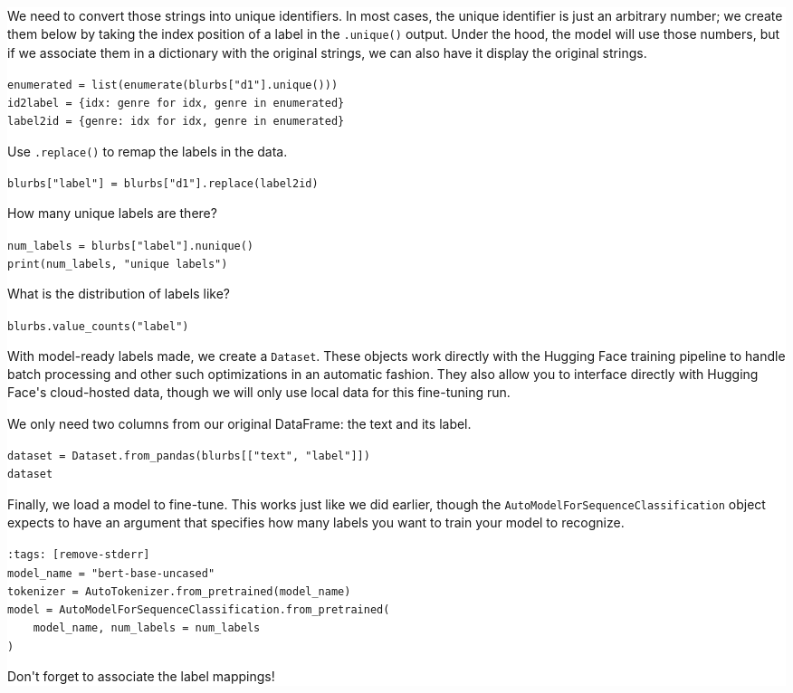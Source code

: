 We need to convert those strings into unique identifiers. In most cases, the
unique identifier is just an arbitrary number; we create them below by taking
the index position of a label in the `.unique()` output. Under the hood, the
model will use those numbers, but if we associate them in a dictionary with the
original strings, we can also have it display the original strings.

```{code-cell}
enumerated = list(enumerate(blurbs["d1"].unique()))
id2label = {idx: genre for idx, genre in enumerated}
label2id = {genre: idx for idx, genre in enumerated}
```

Use `.replace()` to remap the labels in the data.

```{code-cell}
blurbs["label"] = blurbs["d1"].replace(label2id)
```

How many unique labels are there?

```{code-cell}
num_labels = blurbs["label"].nunique()
print(num_labels, "unique labels")
```

What is the distribution of labels like?

```{code-cell}
blurbs.value_counts("label")
```

With model-ready labels made, we create a `Dataset`. These objects work
directly with the Hugging Face training pipeline to handle batch processing and
other such optimizations in an automatic fashion. They also allow you to
interface directly with Hugging Face's cloud-hosted data, though we will only
use local data for this fine-tuning run.

We only need two columns from our original DataFrame: the text and its label.

```{code-cell}
dataset = Dataset.from_pandas(blurbs[["text", "label"]])
dataset
```

Finally, we load a model to fine-tune. This works just like we did earlier,
though the `AutoModelForSequenceClassification` object expects to have an
argument that specifies how many labels you want to train your model to
recognize.

```{code-cell}
:tags: [remove-stderr]
model_name = "bert-base-uncased"
tokenizer = AutoTokenizer.from_pretrained(model_name)
model = AutoModelForSequenceClassification.from_pretrained(
    model_name, num_labels = num_labels
)
```

Don't forget to associate the label mappings!


[stack]: https://stats.stackexchange.com/questions/164876/what-is-the-trade-off-between-batch-size-and-number-of-iterations-to-train-a-neu
